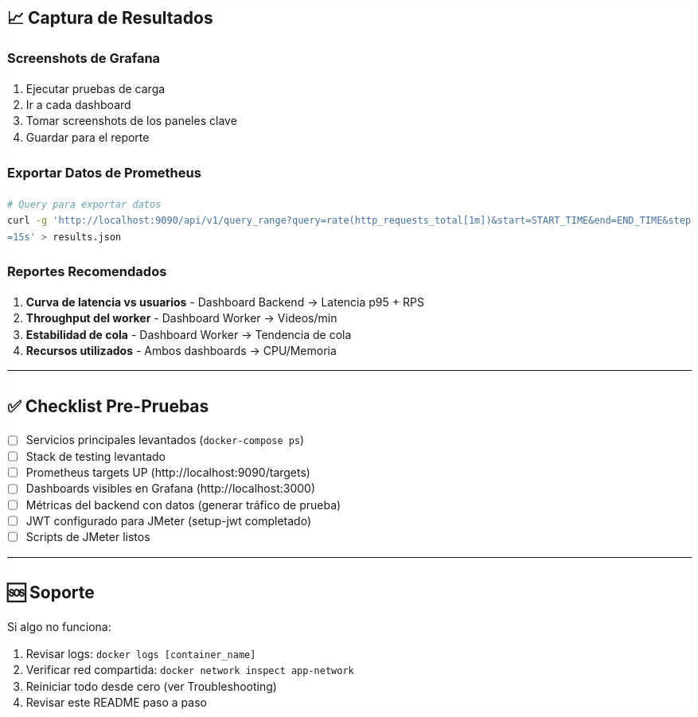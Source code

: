 
## 📈 Captura de Resultados

### Screenshots de Grafana
1. Ejecutar pruebas de carga
2. Ir a cada dashboard
3. Tomar screenshots de los paneles clave
4. Guardar para el reporte

### Exportar Datos de Prometheus
```bash
# Query para exportar datos
curl -g 'http://localhost:9090/api/v1/query_range?query=rate(http_requests_total[1m])&start=START_TIME&end=END_TIME&step=15s' > results.json
```

### Reportes Recomendados
1. **Curva de latencia vs usuarios** - Dashboard Backend → Latencia p95 + RPS
2. **Throughput del worker** - Dashboard Worker → Videos/min
3. **Estabilidad de cola** - Dashboard Worker → Tendencia de cola
4. **Recursos utilizados** - Ambos dashboards → CPU/Memoria

---

## ✅ Checklist Pre-Pruebas

- [ ] Servicios principales levantados (`docker-compose ps`)
- [ ] Stack de testing levantado
- [ ] Prometheus targets UP (http://localhost:9090/targets)
- [ ] Dashboards visibles en Grafana (http://localhost:3000)
- [ ] Métricas del backend con datos (generar tráfico de prueba)
- [ ] JWT configurado para JMeter (setup-jwt completado)
- [ ] Scripts de JMeter listos

---

## 🆘 Soporte

Si algo no funciona:
1. Revisar logs: `docker logs [container_name]`
2. Verificar red compartida: `docker network inspect app-network`
3. Reiniciar todo desde cero (ver Troubleshooting)
4. Revisar este README paso a paso
